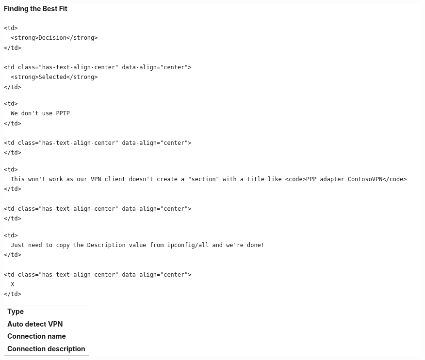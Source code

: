 #### Finding the Best Fit<figure class="wp-block-table">

<table>
  <tr>
    <td>
      <strong>Type</strong>
    </td>
    
    <td>
      <strong>Decision</strong>
    </td>
    
    <td class="has-text-align-center" data-align="center">
      <strong>Selected</strong>
    </td>
  </tr>
  
  <tr>
    <td>
      <strong>Auto detect VPN</strong>
    </td>
    
    <td>
      We don't use PPTP
    </td>
    
    <td class="has-text-align-center" data-align="center">
    </td>
  </tr>
  
  <tr>
    <td>
      <strong>Connection name</strong>
    </td>
    
    <td>
      This won't work as our VPN client doesn't create a "section" with a title like <code>PPP adapter ContosoVPN</code>
    </td>
    
    <td class="has-text-align-center" data-align="center">
    </td>
  </tr>
  
  <tr>
    <td>
      <strong>Connection description</strong>
    </td>
    
    <td>
      Just need to copy the Description value from ipconfig/all and we're done!
    </td>
    
    <td class="has-text-align-center" data-align="center">
      X
    </td>
  </tr>
</table></figure> 
